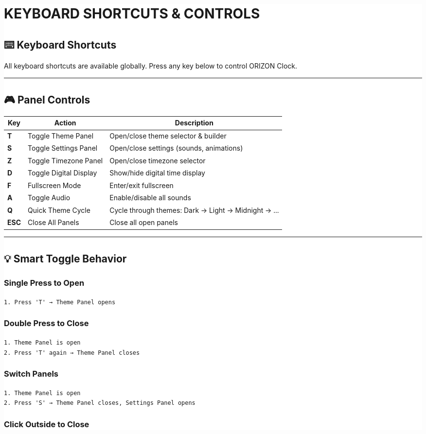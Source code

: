 # KEYBOARD SHORTCUTS & CONTROLS

## ⌨️ Keyboard Shortcuts

All keyboard shortcuts are available globally. Press any key below to control ORIZON Clock.

---

## 🎮 Panel Controls

| Key     | Action                 | Description                                         |
| ------- | ---------------------- | --------------------------------------------------- |
| **T**   | Toggle Theme Panel     | Open/close theme selector & builder                 |
| **S**   | Toggle Settings Panel  | Open/close settings (sounds, animations)            |
| **Z**   | Toggle Timezone Panel  | Open/close timezone selector                        |
| **D**   | Toggle Digital Display | Show/hide digital time display                      |
| **F**   | Fullscreen Mode        | Enter/exit fullscreen                               |
| **A**   | Toggle Audio           | Enable/disable all sounds                           |
| **Q**   | Quick Theme Cycle      | Cycle through themes: Dark → Light → Midnight → ... |
| **ESC** | Close All Panels       | Close all open panels                               |

---

## 💡 Smart Toggle Behavior

### Single Press to Open

```
1. Press 'T' → Theme Panel opens
```

### Double Press to Close

```
1. Theme Panel is open
2. Press 'T' again → Theme Panel closes
```

### Switch Panels

```
1. Theme Panel is open
2. Press 'S' → Theme Panel closes, Settings Panel opens
```

### Click Outside to Close
